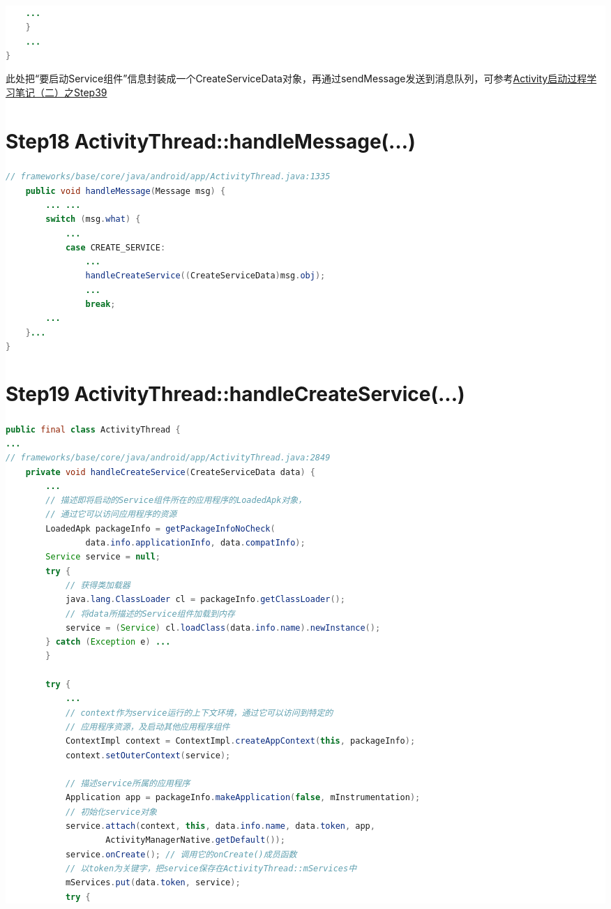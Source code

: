 ``` java
    ...
    }
    ...
}
```
此处把“要启动Service组件”信息封装成一个CreateServiceData对象，再通过sendMessage发送到消息队列，可参考[Activity启动过程学习笔记（二）之Step39](http://palanceli.com/2016/10/27/2016/1027ActivityStarting2/#Step39-ActivityThread-scheduleLaunchActivity-…)

# Step18 ActivityThread::handleMessage(…)
``` java
// frameworks/base/core/java/android/app/ActivityThread.java:1335
    public void handleMessage(Message msg) {
        ... ...
        switch (msg.what) {
            ...
            case CREATE_SERVICE:
                ...
                handleCreateService((CreateServiceData)msg.obj);
                ...
                break;
        ...
    }...
}
```
# Step19 ActivityThread::handleCreateService(...)
``` java
public final class ActivityThread {
...
// frameworks/base/core/java/android/app/ActivityThread.java:2849
    private void handleCreateService(CreateServiceData data) {
        ...
        // 描述即将启动的Service组件所在的应用程序的LoadedApk对象，
        // 通过它可以访问应用程序的资源
        LoadedApk packageInfo = getPackageInfoNoCheck(
                data.info.applicationInfo, data.compatInfo);
        Service service = null;
        try {
            // 获得类加载器
            java.lang.ClassLoader cl = packageInfo.getClassLoader();
            // 将data所描述的Service组件加载到内存
            service = (Service) cl.loadClass(data.info.name).newInstance();
        } catch (Exception e) ...
        }

        try {
            ...
            // context作为service运行的上下文环境，通过它可以访问到特定的
            // 应用程序资源，及启动其他应用程序组件
            ContextImpl context = ContextImpl.createAppContext(this, packageInfo);
            context.setOuterContext(service);

            // 描述service所属的应用程序
            Application app = packageInfo.makeApplication(false, mInstrumentation);
            // 初始化service对象
            service.attach(context, this, data.info.name, data.token, app,
                    ActivityManagerNative.getDefault());
            service.onCreate(); // 调用它的onCreate()成员函数
            // 以token为关键字，把service保存在ActivityThread::mServices中
            mServices.put(data.token, service); 
            try {
```
